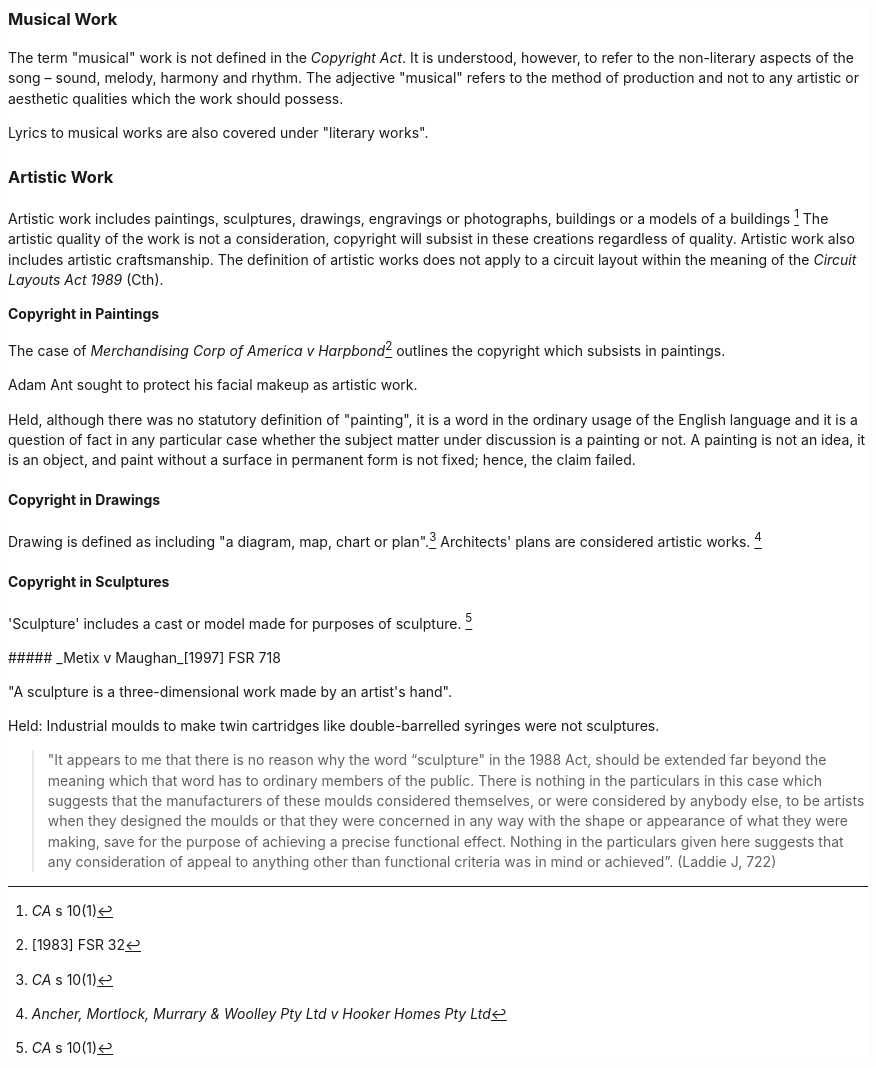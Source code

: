 ### Musical Work



The term "musical" work is not defined in the _Copyright Act_. It is understood, however, to refer to the non-literary aspects of the song – sound, melody, harmony and rhythm. The adjective "musical" refers to the method of production and not to any artistic or aesthetic qualities which the work should possess.

Lyrics to musical works are also covered under "literary works".

### Artistic Work

Artistic work includes paintings, sculptures, drawings, engravings or photographs, buildings or a models of a buildings [^AUTOREPLACEDCAs101ENDREPLACE] The artistic quality of the work is not a consideration, copyright will subsist in these creations regardless of quality. Artistic work also includes artistic craftsmanship. The definition of artistic works does not apply to a circuit layout within the meaning of the *Circuit Layouts Act 1989* (Cth).
[^AUTOREPLACEDCAs101ENDREPLACE]: _CA_ s 10(1)


**Copyright in Paintings**

The case of _Merchandising Corp of America v Harpbond_[^AUTOREPLACED1983FSR32ENDREPLACE] outlines the copyright which subsists in paintings.
[^AUTOREPLACED1983FSR32ENDREPLACE]: [1983] FSR 32


Adam Ant sought to protect his facial makeup as artistic work.

Held, although there was no statutory definition of "painting", it is a word in the ordinary usage of the English language and it is a question of fact in any particular case whether the subject matter under discussion is a painting or not. A painting is not an idea, it is an object, and paint without a surface in permanent form is not fixed; hence, the claim failed.

#### Copyright in Drawings

Drawing is defined as including "a diagram, map, chart or plan".[^AUTOREPLACEDCAs101ENDREPLACE] Architects' plans are considered artistic works. [^AUTOREPLACEDAncherMortlockMurraryWoolleyPtyLtdvHookerHomesPtyLtdENDREPLACE]


[^AUTOREPLACEDCAs101ENDREPLACE]: _CA_ s 10(1)
[^AUTOREPLACEDAncherMortlockMurraryWoolleyPtyLtdvHookerHomesPtyLtdENDREPLACE]: _Ancher, Mortlock, Murrary & Woolley Pty Ltd v Hooker Homes Pty Ltd_


#### Copyright in Sculptures

'Sculpture' includes a cast or model made for purposes of sculpture. [^AUTOREPLACEDCAs101ENDREPLACE]


[^AUTOREPLACEDCAs101ENDREPLACE]: _CA_ s 10(1)

<div markdown="block" class="box  case">
#####  _Metix v Maughan_[1997] FSR 718

"A sculpture is a three-dimensional work made by an artist's hand".

Held: Industrial moulds to make twin cartridges like double-barrelled syringes were not sculptures.

>"It appears to me that there is no reason why the word “sculpture" in the 1988 Act, should be extended far beyond the meaning which that word has to ordinary members of the public. There is nothing in the particulars in this case which suggests that the manufacturers of these moulds considered themselves, or were considered by anybody else, to be artists when they designed the moulds or that they were concerned in any way with the shape or appearance of what they were making, save for the purpose of achieving a precise functional effect. Nothing in the particulars given here suggests that any consideration of appeal to anything other than functional criteria was in mind or achieved”. (Laddie J, 722)


[^AUTOREPLACEDCAs10ENDREPLACE]: _CA_ s 10
[^AUTOREPLACEDCAs221ENDREPLACE]: _CA_ s 22(1)
[^AUTOREPLACEDSeeStarMicronicsPtyLtdvFiveStarComputersPtyLtdhttpclassicaustliieduauaucasescthFCA1990387html199018IPR225ENDREPLACE]: See _[Star Micronics Pty Ltd v Five Star Computers Pty Ltd](http://classic.austlii.edu.au/au/cases/cth/FCA/1990/387.html)_ (1990) 18 IPR 225
[^AUTOREPLACED199636IPR529at531ENDREPLACE]:  (1996) 36 IPR 529 at 531
[^AUTOREPLACEDCAs10ENDREPLACE]: _CA_ s 10
[^AUTOREPLACED19162Ch601ENDREPLACE]: [1916] 2 Ch 601
[^AUTOREPLACEDLadbrokeFootballLtdvWilliamHillFootballLtd19641WLR27ENDREPLACE]: _Ladbroke (Football) Ltd v William Hill (Football) Ltd_ [1964] 1 WLR 27
[^AUTOREPLACEDMandervOBrien1934SASR87ENDREPLACE]: _Mander v O’Brien_ (1934) SASR 87
[^AUTOREPLACEDFootballLeagueLtdvLittlewoodsPoolsLtd1959Ch637ENDREPLACE]: _Football League Ltd v. Littlewoods Pools Ltd_ [1959] Ch 637
[^AUTOREPLACEDMirrorNewspapersLtdvQueenslandNewspapersLtd1982QdR305ENDREPLACE]: _Mirror Newspapers Ltd v Queensland Newspapers Ltd_ [1982] Qd R 305
[^AUTOREPLACEDKalamazooAustPtyLtdvCompactBusinessSystemsPtyLtd19855IPR213ENDREPLACE]: _Kalamazoo (Aust.) Pty Ltd v Compact Business Systems Pty Ltd_ (1985) 5 IPR 213
[^AUTOREPLACED1965RPC191ENDREPLACE]: [1965] RPC 191
[^AUTOREPLACED1980FCA159ENDREPLACE]: [1980] FCA 159
[^AUTOREPLACEDAccordingtoAustralianConsumerLawss1819ENDREPLACE]: According to Australian Consumer Law ss 18, 19
[^AUTOREPLACED1982Ch119ENDREPLACE]: [1982] Ch. 119
[^AUTOREPLACEDUKPC68ENDREPLACE]: UKPC 68
[^AUTOREPLACED2010FCA984ENDREPLACE]: [2010] FCA 984
[^AUTOREPLACED2010189FCR109ENDREPLACE]:  (2010) 189 FCR 109
[^AUTOREPLACEDTheNewspaperLicensingAgencyLtdOrsvMeltwaterHoldingBVOrs2011EWCACiv890ENDREPLACE]: _The Newspaper Licensing Agency Ltd & Ors v Meltwater Holding BV & Ors_ [2011] EWCA Civ 890
[^AUTOREPLACEDSeethedefinitionsofliteraryworkandcomputerprogramins10oftheCopyrightAct1968ENDREPLACE]: See the definitions of "literary work" and "computer program" in s 10 of the _Copyright Act 1968_
[^AUTOREPLACED1999HCA49ENDREPLACE]: [1999] HCA 49
[^AUTOREPLACEDBurkeMargotBurkeLtdvSpicersDressDesigns1936Ch400ENDREPLACE]: _Burke & Margot Burke Ltd v Spicers Dress Designs_ [1936] Ch 400
[^AUTOREPLACED199886FCR154ENDREPLACE]:  (1998) 86 FCR 154
[^AUTOREPLACEDBurgevSwarbrick2007HCA17ENDREPLACE]: _Burge v Swarbrick_ [2007] HCA 17
[^AUTOREPLACEDCAs321ENDREPLACE]: _CA_ s 32(1)
[^AUTOREPLACEDCAs321ENDREPLACE]: _CA_ s 32(1)
[^AUTOREPLACEDCAs324ENDREPLACE]: _CA_ s 32(4)
[^AUTOREPLACEDCAs322ENDREPLACE]: _CA_ s 32(2)
[^AUTOREPLACEDCAs324ENDREPLACE]: _CA_ s 32(4)
[^AUTOREPLACEDCAs291aENDREPLACE]: _CA_ s 29(1)(a)
[^AUTOREPLACEDCopyrightInternationalProtectionRegulations1969reg4ENDREPLACE]: _Copyright (International Protection) Regulations 1969_ reg 4